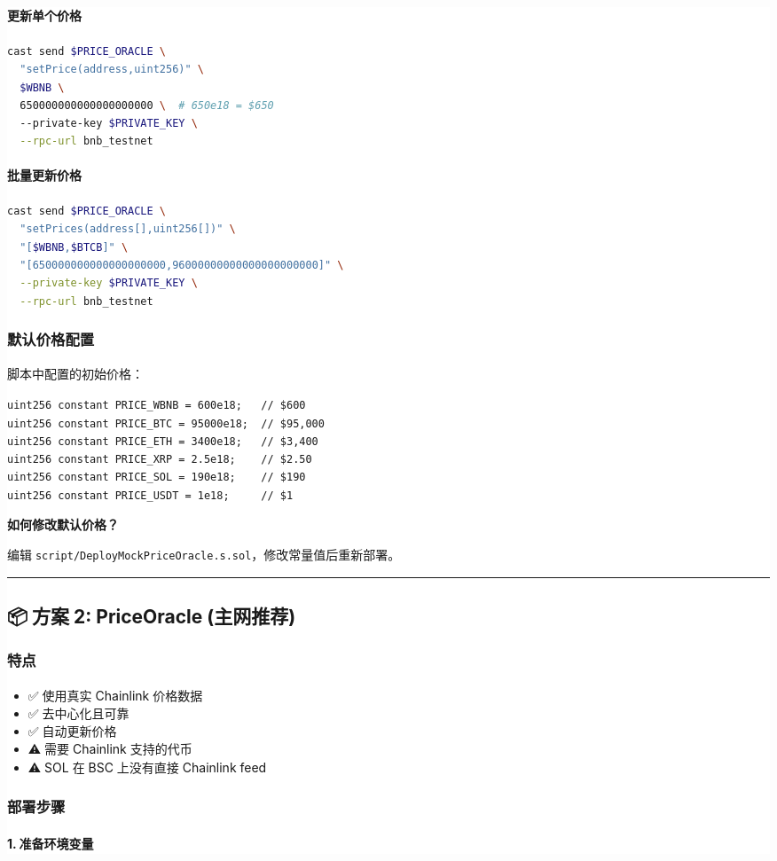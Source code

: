#### 更新单个价格

```bash
cast send $PRICE_ORACLE \
  "setPrice(address,uint256)" \
  $WBNB \
  650000000000000000000 \  # 650e18 = $650
  --private-key $PRIVATE_KEY \
  --rpc-url bnb_testnet
```

#### 批量更新价格

```bash
cast send $PRICE_ORACLE \
  "setPrices(address[],uint256[])" \
  "[$WBNB,$BTCB]" \
  "[650000000000000000000,96000000000000000000000]" \
  --private-key $PRIVATE_KEY \
  --rpc-url bnb_testnet
```

### **默认价格配置**

脚本中配置的初始价格：

```solidity
uint256 constant PRICE_WBNB = 600e18;   // $600
uint256 constant PRICE_BTC = 95000e18;  // $95,000
uint256 constant PRICE_ETH = 3400e18;   // $3,400
uint256 constant PRICE_XRP = 2.5e18;    // $2.50
uint256 constant PRICE_SOL = 190e18;    // $190
uint256 constant PRICE_USDT = 1e18;     // $1
```

**如何修改默认价格？**

编辑 `script/DeployMockPriceOracle.s.sol`，修改常量值后重新部署。

---

## 📦 方案 2: PriceOracle (主网推荐)

### **特点**

- ✅ 使用真实 Chainlink 价格数据
- ✅ 去中心化且可靠
- ✅ 自动更新价格
- ⚠️ 需要 Chainlink 支持的代币
- ⚠️ SOL 在 BSC 上没有直接 Chainlink feed

### **部署步骤**

#### 1. 准备环境变量
